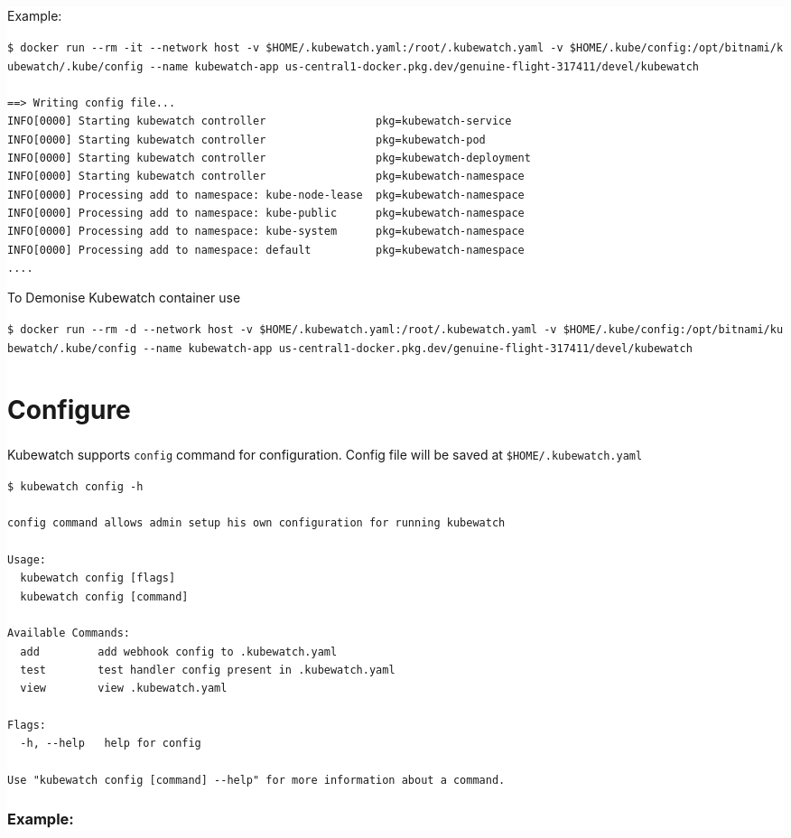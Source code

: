 Example:

```
$ docker run --rm -it --network host -v $HOME/.kubewatch.yaml:/root/.kubewatch.yaml -v $HOME/.kube/config:/opt/bitnami/kubewatch/.kube/config --name kubewatch-app us-central1-docker.pkg.dev/genuine-flight-317411/devel/kubewatch

==> Writing config file...
INFO[0000] Starting kubewatch controller                 pkg=kubewatch-service
INFO[0000] Starting kubewatch controller                 pkg=kubewatch-pod
INFO[0000] Starting kubewatch controller                 pkg=kubewatch-deployment
INFO[0000] Starting kubewatch controller                 pkg=kubewatch-namespace
INFO[0000] Processing add to namespace: kube-node-lease  pkg=kubewatch-namespace
INFO[0000] Processing add to namespace: kube-public      pkg=kubewatch-namespace
INFO[0000] Processing add to namespace: kube-system      pkg=kubewatch-namespace
INFO[0000] Processing add to namespace: default          pkg=kubewatch-namespace
....
```

To Demonise Kubewatch container use

```
$ docker run --rm -d --network host -v $HOME/.kubewatch.yaml:/root/.kubewatch.yaml -v $HOME/.kube/config:/opt/bitnami/kubewatch/.kube/config --name kubewatch-app us-central1-docker.pkg.dev/genuine-flight-317411/devel/kubewatch
```

# Configure

Kubewatch supports `config` command for configuration. Config file will be saved at `$HOME/.kubewatch.yaml`

```
$ kubewatch config -h

config command allows admin setup his own configuration for running kubewatch

Usage:
  kubewatch config [flags]
  kubewatch config [command]

Available Commands:
  add         add webhook config to .kubewatch.yaml
  test        test handler config present in .kubewatch.yaml
  view        view .kubewatch.yaml

Flags:
  -h, --help   help for config

Use "kubewatch config [command] --help" for more information about a command.
```
### Example:
